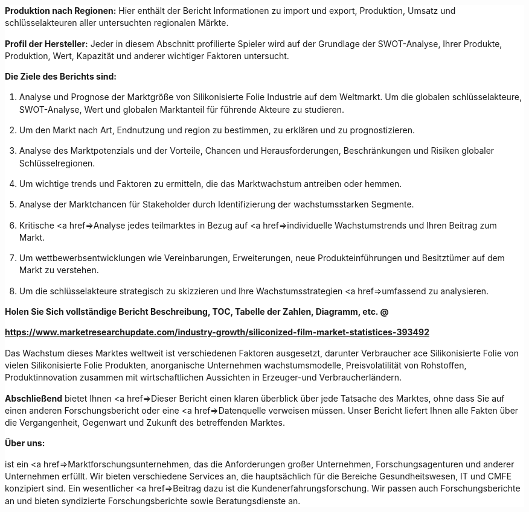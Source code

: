 

<strong>Produktion nach Regionen:</strong> Hier enthält der Bericht Informationen zu import und export, Produktion, Umsatz und schlüsselakteuren aller untersuchten regionalen Märkte.



<strong>Profil der Hersteller:</strong> Jeder in diesem Abschnitt profilierte Spieler wird auf der Grundlage der SWOT-Analyse, Ihrer Produkte, Produktion, Wert, Kapazität und anderer wichtiger Faktoren untersucht.



<strong>Die Ziele des Berichts sind:</strong>

1) Analyse und Prognose der Marktgröße von Silikonisierte Folie Industrie auf dem Weltmarkt.
Um die globalen schlüsselakteure, SWOT-Analyse, Wert und globalen Marktanteil für führende Akteure zu studieren.

2) Um den Markt nach Art, Endnutzung und region zu bestimmen, zu erklären und zu prognostizieren.

3) Analyse des Marktpotenzials und der Vorteile, Chancen und Herausforderungen, Beschränkungen und Risiken globaler Schlüsselregionen.

4) Um wichtige trends und Faktoren zu ermitteln, die das Marktwachstum antreiben oder hemmen.

5) Analyse der Marktchancen für Stakeholder durch Identifizierung der wachstumsstarken Segmente.

6) Kritische <a href=>Analyse</a> jedes teilmarktes in Bezug auf <a href=>individuelle</a> Wachstumstrends und Ihren Beitrag zum Markt.

7) Um wettbewerbsentwicklungen wie Vereinbarungen, Erweiterungen, neue Produkteinführungen und Besitztümer auf dem Markt zu verstehen.

8) Um die schlüsselakteure strategisch zu skizzieren und Ihre Wachstumsstrategien <a href=>umfassend</a> zu analysieren.



<strong>Holen Sie Sich vollständige Bericht Beschreibung, TOC, Tabelle der Zahlen, Diagramm, etc. @ </strong>

<strong><a href=https://www.marketresearchupdate.com/industry-growth/siliconized-film-market-statistices-393492>https://www.marketresearchupdate.com/industry-growth/siliconized-film-market-statistices-393492</a></font></strong>

Das Wachstum dieses Marktes weltweit ist verschiedenen Faktoren ausgesetzt, darunter Verbraucher ace Silikonisierte Folie von vielen Silikonisierte Folie Produkten, anorganische Unternehmen wachstumsmodelle, Preisvolatilität von Rohstoffen, Produktinnovation zusammen mit wirtschaftlichen Aussichten in Erzeuger-und Verbraucherländern.



<strong>Abschließend</strong> bietet Ihnen <a href=>Dieser</a> Bericht einen klaren überblick über jede Tatsache des Marktes, ohne dass Sie auf einen anderen Forschungsbericht oder eine <a href=>Datenquelle</a> verweisen müssen. Unser Bericht liefert Ihnen alle Fakten über die Vergangenheit, Gegenwart und Zukunft des betreffenden Marktes.



<strong>Über uns:</strong>

 ist ein <a href=>Marktfors</a>chungsunternehmen, das die Anforderungen großer Unternehmen, Forschungsagenturen und anderer Unternehmen erfüllt. Wir bieten verschiedene Services an, die hauptsächlich für die Bereiche Gesundheitswesen, IT und CMFE konzipiert sind. Ein wesentlicher <a href=>Beitrag</a> dazu ist die Kundenerfahrungsforschung. Wir passen auch Forschungsberichte an und bieten syndizierte Forschungsberichte sowie Beratungsdienste an.

